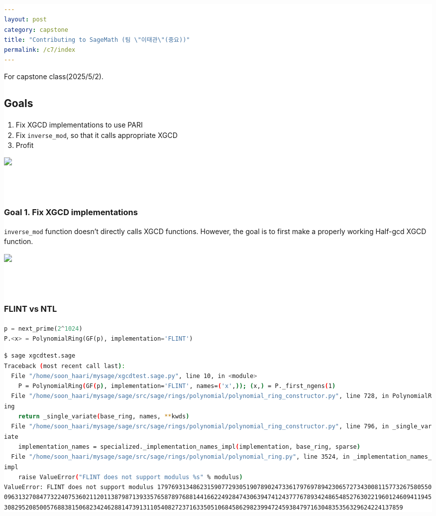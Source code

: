 ```yaml
---
layout: post
category: capstone
title: "Contributing to SageMath (팀 \"이태관\"(중요))"
permalink: /c7/index
---
```


For capstone class(2025/5/2).

## Goals
1. Fix XGCD implementations to use PARI
2. Fix `inverse_mod`, so that it calls appropriate XGCD
3. Profit

<img src="../../files/sagemath/line.png" width="800"/>

<br><br>

### Goal 1. Fix XGCD implementations

`inverse_mod` function doesn’t directly calls XGCD functions.
However, the goal is to first make a properly working Half-gcd XGCD function.

<img src="../../files/sagemath/line.png" width="800"/>

<br><br>

### FLINT vs NTL

```python
p = next_prime(2^1024)
P.<x> = PolynomialRing(GF(p), implementation='FLINT')
```

```sh
$ sage xgcdtest.sage
Traceback (most recent call last):
  File "/home/soon_haari/mysage/xgcdtest.sage.py", line 10, in <module>
    P = PolynomialRing(GF(p), implementation='FLINT', names=('x',)); (x,) = P._first_ngens(1)
  File "/home/soon_haari/mysage/sage/src/sage/rings/polynomial/polynomial_ring_constructor.py", line 728, in PolynomialRing
    return _single_variate(base_ring, names, **kwds)
  File "/home/soon_haari/mysage/sage/src/sage/rings/polynomial/polynomial_ring_constructor.py", line 796, in _single_variate
    implementation_names = specialized._implementation_names_impl(implementation, base_ring, sparse)
  File "/home/soon_haari/mysage/sage/src/sage/rings/polynomial/polynomial_ring.py", line 3524, in _implementation_names_impl
    raise ValueError("FLINT does not support modulus %s" % modulus)
ValueError: FLINT does not support modulus 179769313486231590772930519078902473361797697894230657273430081157732675805500963132708477322407536021120113879871393357658789768814416622492847430639474124377767893424865485276302219601246094119453082952085005768838150682342462881473913110540827237163350510684586298239947245938479716304835356329624224137859
```
